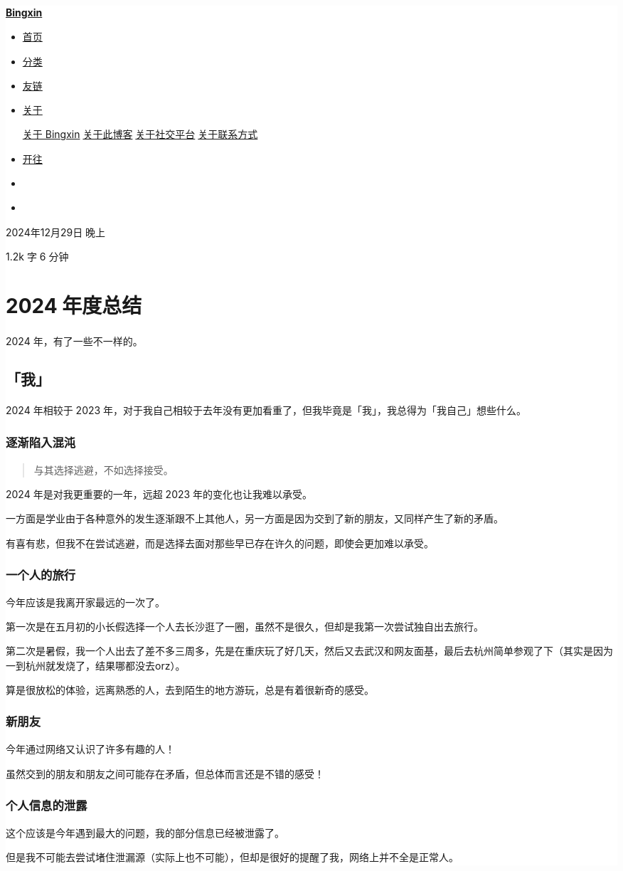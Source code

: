 [**Bingxin**](/)

-   [首页](/)
-   [分类](/categories/)
-   [友链](/links/)
-   [关于](javascript:;)
    
    [关于 Bingxin](/about/) [关于此博客](/aboutmore/blog) [关于社交平台](/aboutmore/social) [关于联系方式](/aboutmore/contact)
    
-   [开往](https://www.travellings.cn/go.html)
-   [](javascript:;)
-   [](javascript:;)

2024年12月29日 晚上

1.2k 字 6 分钟

# 2024 年度总结

2024 年，有了一些不一样的。

## [](#「我」 "「我」")「我」

2024 年相较于 2023 年，对于我自己相较于去年没有更加看重了，但我毕竟是「我」，我总得为「我自己」想些什么。

### [](#逐渐陷入混沌 "逐渐陷入混沌")逐渐陷入混沌

> 与其选择逃避，不如选择接受。

2024 年是对我更重要的一年，远超 2023 年的变化也让我难以承受。

一方面是学业由于各种意外的发生逐渐跟不上其他人，另一方面是因为交到了新的朋友，又同样产生了新的矛盾。

有喜有悲，但我不在尝试逃避，而是选择去面对那些早已存在许久的问题，即使会更加难以承受。

### [](#一个人的旅行 "一个人的旅行")一个人的旅行

今年应该是我离开家最远的一次了。

第一次是在五月初的小长假选择一个人去长沙逛了一圈，虽然不是很久，但却是我第一次尝试独自出去旅行。

第二次是暑假，我一个人出去了差不多三周多，先是在重庆玩了好几天，然后又去武汉和网友面基，最后去杭州简单参观了下（其实是因为一到杭州就发烧了，结果哪都没去orz）。

算是很放松的体验，远离熟悉的人，去到陌生的地方游玩，总是有着很新奇的感受。

### [](#新朋友 "新朋友")新朋友

今年通过网络又认识了许多有趣的人！

虽然交到的朋友和朋友之间可能存在矛盾，但总体而言还是不错的感受！

### [](#个人信息的泄露 "个人信息的泄露")个人信息的泄露

这个应该是今年遇到最大的问题，我的部分信息已经被泄露了。

但是我不可能去尝试堵住泄漏源（实际上也不可能），但却是很好的提醒了我，网络上并不全是正常人。
